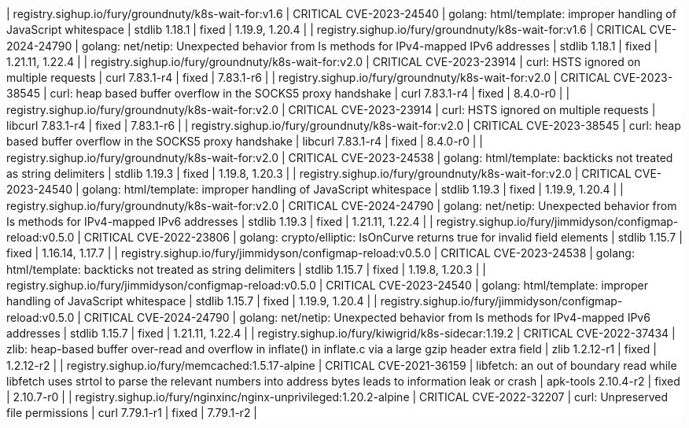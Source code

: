 | registry.sighup.io/fury/groundnuty/k8s-wait-for:v1.6                           | CRITICAL CVE-2023-24540 | golang: html/template: improper handling of JavaScript whitespace                                                                                | stdlib 1.18.1                                 | fixed        | 1.19.9, 1.20.4                  |
| registry.sighup.io/fury/groundnuty/k8s-wait-for:v1.6                           | CRITICAL CVE-2024-24790 | golang: net/netip: Unexpected behavior from Is methods for IPv4-mapped IPv6 addresses                                                            | stdlib 1.18.1                                 | fixed        | 1.21.11, 1.22.4                 |
| registry.sighup.io/fury/groundnuty/k8s-wait-for:v2.0                           | CRITICAL CVE-2023-23914 | curl: HSTS ignored on multiple requests                                                                                                          | curl 7.83.1-r4                                | fixed        | 7.83.1-r6                       |
| registry.sighup.io/fury/groundnuty/k8s-wait-for:v2.0                           | CRITICAL CVE-2023-38545 | curl: heap based buffer overflow in the SOCKS5 proxy handshake                                                                                   | curl 7.83.1-r4                                | fixed        | 8.4.0-r0                        |
| registry.sighup.io/fury/groundnuty/k8s-wait-for:v2.0                           | CRITICAL CVE-2023-23914 | curl: HSTS ignored on multiple requests                                                                                                          | libcurl 7.83.1-r4                             | fixed        | 7.83.1-r6                       |
| registry.sighup.io/fury/groundnuty/k8s-wait-for:v2.0                           | CRITICAL CVE-2023-38545 | curl: heap based buffer overflow in the SOCKS5 proxy handshake                                                                                   | libcurl 7.83.1-r4                             | fixed        | 8.4.0-r0                        |
| registry.sighup.io/fury/groundnuty/k8s-wait-for:v2.0                           | CRITICAL CVE-2023-24538 | golang: html/template: backticks not treated as string delimiters                                                                                | stdlib 1.19.3                                 | fixed        | 1.19.8, 1.20.3                  |
| registry.sighup.io/fury/groundnuty/k8s-wait-for:v2.0                           | CRITICAL CVE-2023-24540 | golang: html/template: improper handling of JavaScript whitespace                                                                                | stdlib 1.19.3                                 | fixed        | 1.19.9, 1.20.4                  |
| registry.sighup.io/fury/groundnuty/k8s-wait-for:v2.0                           | CRITICAL CVE-2024-24790 | golang: net/netip: Unexpected behavior from Is methods for IPv4-mapped IPv6 addresses                                                            | stdlib 1.19.3                                 | fixed        | 1.21.11, 1.22.4                 |
| registry.sighup.io/fury/jimmidyson/configmap-reload:v0.5.0                     | CRITICAL CVE-2022-23806 | golang: crypto/elliptic: IsOnCurve returns true for invalid field elements                                                                       | stdlib 1.15.7                                 | fixed        | 1.16.14, 1.17.7                 |
| registry.sighup.io/fury/jimmidyson/configmap-reload:v0.5.0                     | CRITICAL CVE-2023-24538 | golang: html/template: backticks not treated as string delimiters                                                                                | stdlib 1.15.7                                 | fixed        | 1.19.8, 1.20.3                  |
| registry.sighup.io/fury/jimmidyson/configmap-reload:v0.5.0                     | CRITICAL CVE-2023-24540 | golang: html/template: improper handling of JavaScript whitespace                                                                                | stdlib 1.15.7                                 | fixed        | 1.19.9, 1.20.4                  |
| registry.sighup.io/fury/jimmidyson/configmap-reload:v0.5.0                     | CRITICAL CVE-2024-24790 | golang: net/netip: Unexpected behavior from Is methods for IPv4-mapped IPv6 addresses                                                            | stdlib 1.15.7                                 | fixed        | 1.21.11, 1.22.4                 |
| registry.sighup.io/fury/kiwigrid/k8s-sidecar:1.19.2                            | CRITICAL CVE-2022-37434 | zlib: heap-based buffer over-read and overflow in inflate() in inflate.c via a large gzip header extra field                                     | zlib 1.2.12-r1                                | fixed        | 1.2.12-r2                       |
| registry.sighup.io/fury/memcached:1.5.17-alpine                                | CRITICAL CVE-2021-36159 | libfetch: an out of boundary read while libfetch uses strtol to parse the relevant numbers into address bytes leads to information leak or crash | apk-tools 2.10.4-r2                           | fixed        | 2.10.7-r0                       |
| registry.sighup.io/fury/nginxinc/nginx-unprivileged:1.20.2-alpine              | CRITICAL CVE-2022-32207 | curl: Unpreserved file permissions                                                                                                               | curl 7.79.1-r1                                | fixed        | 7.79.1-r2                       |